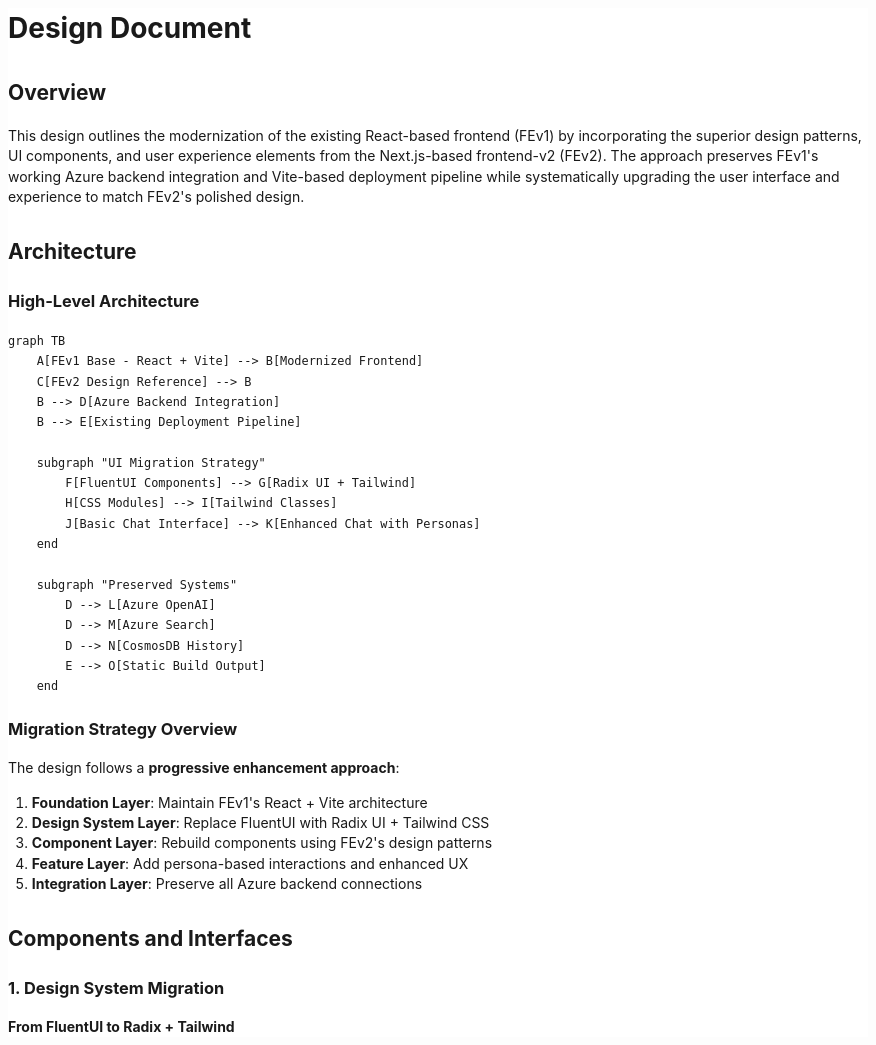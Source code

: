 # Design Document

## Overview

This design outlines the modernization of the existing React-based frontend (FEv1) by incorporating the superior design patterns, UI components, and user experience elements from the Next.js-based frontend-v2 (FEv2). The approach preserves FEv1's working Azure backend integration and Vite-based deployment pipeline while systematically upgrading the user interface and experience to match FEv2's polished design.

## Architecture

### High-Level Architecture

```mermaid
graph TB
    A[FEv1 Base - React + Vite] --> B[Modernized Frontend]
    C[FEv2 Design Reference] --> B
    B --> D[Azure Backend Integration]
    B --> E[Existing Deployment Pipeline]
    
    subgraph "UI Migration Strategy"
        F[FluentUI Components] --> G[Radix UI + Tailwind]
        H[CSS Modules] --> I[Tailwind Classes]
        J[Basic Chat Interface] --> K[Enhanced Chat with Personas]
    end
    
    subgraph "Preserved Systems"
        D --> L[Azure OpenAI]
        D --> M[Azure Search]
        D --> N[CosmosDB History]
        E --> O[Static Build Output]
    end
```

### Migration Strategy Overview

The design follows a **progressive enhancement approach**:
1. **Foundation Layer**: Maintain FEv1's React + Vite architecture
2. **Design System Layer**: Replace FluentUI with Radix UI + Tailwind CSS
3. **Component Layer**: Rebuild components using FEv2's design patterns
4. **Feature Layer**: Add persona-based interactions and enhanced UX
5. **Integration Layer**: Preserve all Azure backend connections

## Components and Interfaces

### 1. Design System Migration

**From FluentUI to Radix + Tailwind**


  [persona: string]: {